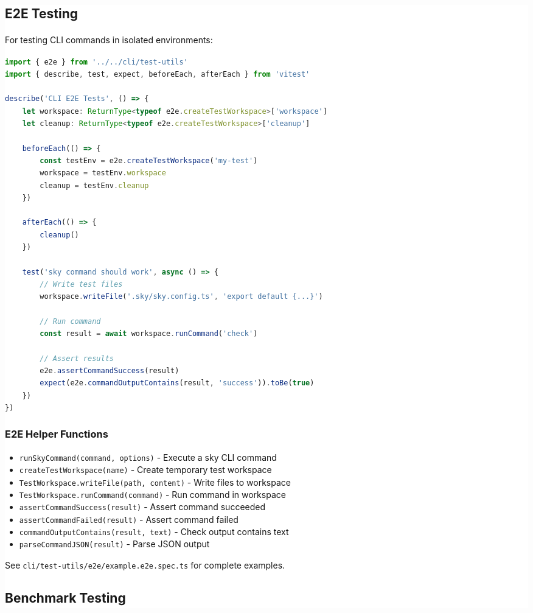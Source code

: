 
## E2E Testing

For testing CLI commands in isolated environments:

```typescript
import { e2e } from '../../cli/test-utils'
import { describe, test, expect, beforeEach, afterEach } from 'vitest'

describe('CLI E2E Tests', () => {
    let workspace: ReturnType<typeof e2e.createTestWorkspace>['workspace']
    let cleanup: ReturnType<typeof e2e.createTestWorkspace>['cleanup']

    beforeEach(() => {
        const testEnv = e2e.createTestWorkspace('my-test')
        workspace = testEnv.workspace
        cleanup = testEnv.cleanup
    })

    afterEach(() => {
        cleanup()
    })

    test('sky command should work', async () => {
        // Write test files
        workspace.writeFile('.sky/sky.config.ts', 'export default {...}')

        // Run command
        const result = await workspace.runCommand('check')

        // Assert results
        e2e.assertCommandSuccess(result)
        expect(e2e.commandOutputContains(result, 'success')).toBe(true)
    })
})
```

### E2E Helper Functions

- `runSkyCommand(command, options)` - Execute a sky CLI command
- `createTestWorkspace(name)` - Create temporary test workspace
- `TestWorkspace.writeFile(path, content)` - Write files to workspace
- `TestWorkspace.runCommand(command)` - Run command in workspace
- `assertCommandSuccess(result)` - Assert command succeeded
- `assertCommandFailed(result)` - Assert command failed
- `commandOutputContains(result, text)` - Check output contains text
- `parseCommandJSON(result)` - Parse JSON output

See `cli/test-utils/e2e/example.e2e.spec.ts` for complete examples.

## Benchmark Testing
